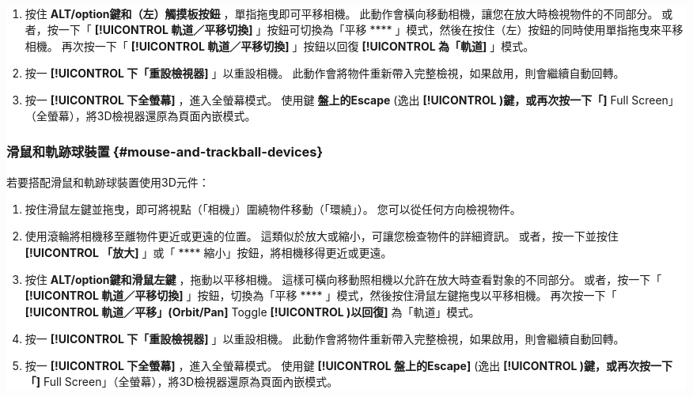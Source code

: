 1. 按住 **ALT/option鍵和（左）觸摸板按鈕** ，單指拖曳即可平移相機。 此動作會橫向移動相機，讓您在放大時檢視物件的不同部分。 或者，按一下「 **[!UICONTROL 軌道／平移切換]** 」按鈕可切換為「平移 **** 」模式，然後在按住（左）按鈕的同時使用單指拖曳來平移相機。 再次按一下「 **[!UICONTROL 軌道／平移切換]** 」按鈕以回復 **[!UICONTROL 為「軌道]** 」模式。

1. 按一 **[!UICONTROL 下「重設檢視器]** 」以重設相機。 此動作會將物件重新帶入完整檢視，如果啟用，則會繼續自動回轉。

1. 按一 **[!UICONTROL 下全螢幕]** ，進入全螢幕模式。 使用鍵 **盤上的Escape** (逸出 **[!UICONTROL )鍵，或再次按一下「]** Full Screen」（全螢幕），將3D檢視器還原為頁面內嵌模式。

### 滑鼠和軌跡球裝置 {#mouse-and-trackball-devices}

若要搭配滑鼠和軌跡球裝置使用3D元件：

1. 按住滑鼠左鍵並拖曳，即可將視點（「相機」）圍繞物件移動（「環繞」）。 您可以從任何方向檢視物件。

1. 使用滾輪將相機移至離物件更近或更遠的位置。 這類似於放大或縮小，可讓您檢查物件的詳細資訊。 或者，按一下並按住 **[!UICONTROL 「放大]** 」或「 **** 縮小」按鈕，將相機移得更近或更遠。

1. 按住 **ALT/option鍵和滑鼠左鍵** ，拖動以平移相機。 這樣可橫向移動照相機以允許在放大時查看對象的不同部分。 或者，按一下「 **[!UICONTROL 軌道／平移切換]** 」按鈕，切換為「平移 **** 」模式，然後按住滑鼠左鍵拖曳以平移相機。 再次按一下「 **[!UICONTROL 軌道／平移」(Orbit/Pan]** Toggle **[!UICONTROL )以回復]** 為「軌道」模式。
1. 按一 **[!UICONTROL 下「重設檢視器]** 」以重設相機。 此動作會將物件重新帶入完整檢視，如果啟用，則會繼續自動回轉。
1. 按一 **[!UICONTROL 下全螢幕]** ，進入全螢幕模式。 使用鍵 **[!UICONTROL 盤上的Escape]** (逸出 **[!UICONTROL )鍵，或再次按一下「]** Full Screen」（全螢幕），將3D檢視器還原為頁面內嵌模式。

